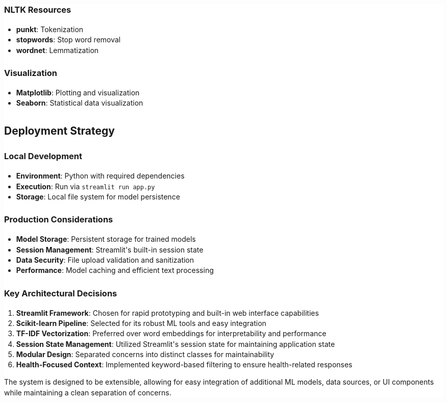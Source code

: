 ### NLTK Resources
- **punkt**: Tokenization
- **stopwords**: Stop word removal
- **wordnet**: Lemmatization

### Visualization
- **Matplotlib**: Plotting and visualization
- **Seaborn**: Statistical data visualization

## Deployment Strategy

### Local Development
- **Environment**: Python with required dependencies
- **Execution**: Run via `streamlit run app.py`
- **Storage**: Local file system for model persistence

### Production Considerations
- **Model Storage**: Persistent storage for trained models
- **Session Management**: Streamlit's built-in session state
- **Data Security**: File upload validation and sanitization
- **Performance**: Model caching and efficient text processing

### Key Architectural Decisions

1. **Streamlit Framework**: Chosen for rapid prototyping and built-in web interface capabilities
2. **Scikit-learn Pipeline**: Selected for its robust ML tools and easy integration
3. **TF-IDF Vectorization**: Preferred over word embeddings for interpretability and performance
4. **Session State Management**: Utilized Streamlit's session state for maintaining application state
5. **Modular Design**: Separated concerns into distinct classes for maintainability
6. **Health-Focused Context**: Implemented keyword-based filtering to ensure health-related responses

The system is designed to be extensible, allowing for easy integration of additional ML models, data sources, or UI components while maintaining a clean separation of concerns.